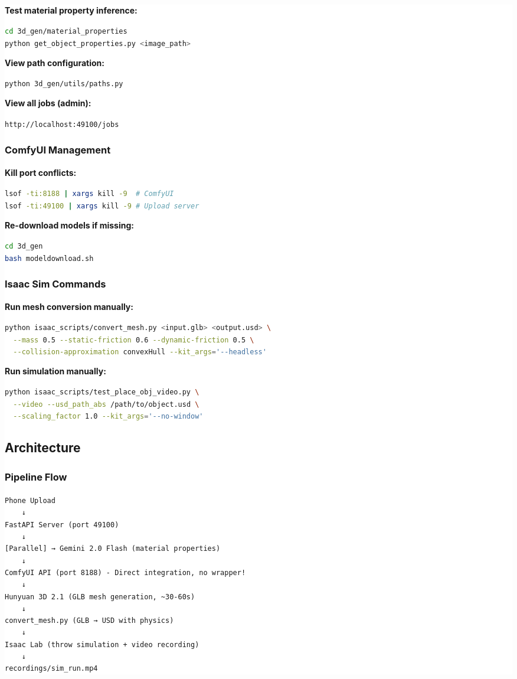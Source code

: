 **Test material property inference:**
```bash
cd 3d_gen/material_properties
python get_object_properties.py <image_path>
```

**View path configuration:**
```bash
python 3d_gen/utils/paths.py
```

**View all jobs (admin):**
```
http://localhost:49100/jobs
```

### ComfyUI Management

**Kill port conflicts:**
```bash
lsof -ti:8188 | xargs kill -9  # ComfyUI
lsof -ti:49100 | xargs kill -9 # Upload server
```

**Re-download models if missing:**
```bash
cd 3d_gen
bash modeldownload.sh
```

### Isaac Sim Commands

**Run mesh conversion manually:**
```bash
python isaac_scripts/convert_mesh.py <input.glb> <output.usd> \
  --mass 0.5 --static-friction 0.6 --dynamic-friction 0.5 \
  --collision-approximation convexHull --kit_args='--headless'
```

**Run simulation manually:**
```bash
python isaac_scripts/test_place_obj_video.py \
  --video --usd_path_abs /path/to/object.usd \
  --scaling_factor 1.0 --kit_args='--no-window'
```

## Architecture

### Pipeline Flow

```
Phone Upload
    ↓
FastAPI Server (port 49100)
    ↓
[Parallel] → Gemini 2.0 Flash (material properties)
    ↓
ComfyUI API (port 8188) - Direct integration, no wrapper!
    ↓
Hunyuan 3D 2.1 (GLB mesh generation, ~30-60s)
    ↓
convert_mesh.py (GLB → USD with physics)
    ↓
Isaac Lab (throw simulation + video recording)
    ↓
recordings/sim_run.mp4
```
